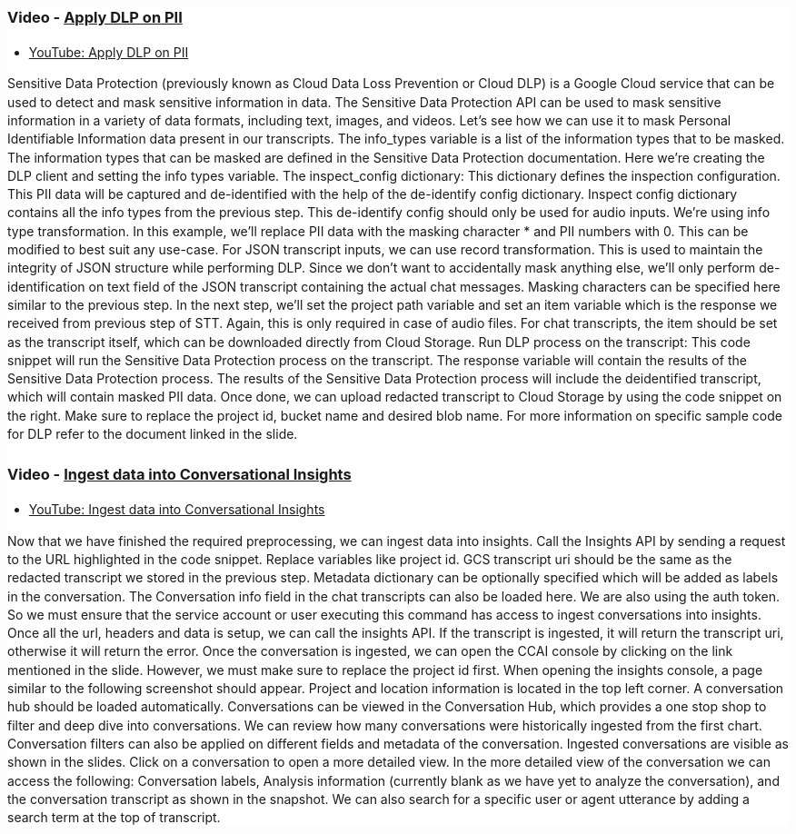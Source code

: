 ### Video - [Apply DLP on PII](https://www.cloudskillsboost.google/course_templates/1123/video/495133)

* [YouTube: Apply DLP on PII](https://www.youtube.com/watch?v=EHdWebfRsPQ)

Sensitive Data Protection (previously known as Cloud Data Loss Prevention or Cloud DLP) is a Google Cloud service that can be used to detect and mask sensitive information in data. The Sensitive Data Protection API can be used to mask sensitive information in a variety of data formats, including text, images, and videos. Let’s see how we can use it to mask Personal Identifiable Information data present in our transcripts. The info_types variable is a list of the information types that to be masked. The information types that can be masked are defined in the Sensitive Data Protection documentation. Here we’re creating the DLP client and setting the info types variable. The inspect_config dictionary: This dictionary defines the inspection configuration. This PII data will be captured and de-identified with the help of the de-identify config dictionary. Inspect config dictionary contains all the info types from the previous step. This de-identify config should only be used for audio inputs. We’re using info type transformation. In this example, we’ll replace PII data with the masking character * and PII numbers with 0. This can be modified to best suit any use-case. For JSON transcript inputs, we can use record transformation. This is used to maintain the integrity of JSON structure while performing DLP. Since we don’t want to accidentally mask anything else, we’ll only perform de-identification on text field of the JSON transcript containing the actual chat messages. Masking characters can be specified here similar to the previous step. In the next step, we’ll set the project path variable and set an item variable which is the response we received from previous step of STT. Again, this is only required in case of audio files. For chat transcripts, the item should be set as the transcript itself, which can be downloaded directly from Cloud Storage. Run DLP process on the transcript: This code snippet will run the Sensitive Data Protection process on the transcript. The response variable will contain the results of the Sensitive Data Protection process. The results of the Sensitive Data Protection process will include the deidentified transcript, which will contain masked PII data. Once done, we can upload redacted transcript to Cloud Storage by using the code snippet on the right. Make sure to replace the project id, bucket name and desired blob name. For more information on specific sample code for DLP refer to the document linked in the slide.

### Video - [Ingest data into Conversational Insights](https://www.cloudskillsboost.google/course_templates/1123/video/495134)

* [YouTube: Ingest data into Conversational Insights](https://www.youtube.com/watch?v=oTnOdGzTltY)

Now that we have finished the required preprocessing, we can ingest data into insights. Call the Insights API by sending a request to the URL highlighted in the code snippet. Replace variables like project id. GCS transcript uri should be the same as the redacted transcript we stored in the previous step. Metadata dictionary can be optionally specified which will be added as labels in the conversation. The Conversation info field in the chat transcripts can also be loaded here. We are also using the auth token. So we must ensure that the service account or user executing this command has access to ingest conversations into insights. Once all the url, headers and data is setup, we can call the insights API. If the transcript is ingested, it will return the transcript uri, otherwise it will return the error. Once the conversation is ingested, we can open the CCAI console by clicking on the link mentioned in the slide. However, we must make sure to replace the project id first. When opening the insights console, a page similar to the following screenshot should appear. Project and location information is located in the top left corner. A conversation hub should be loaded automatically. Conversations can be viewed in the Conversation Hub, which provides a one stop shop to filter and deep dive into conversations. We can review how many conversations were historically ingested from the first chart. Conversation filters can also be applied on different fields and metadata of the conversation. Ingested conversations are visible as shown in the slides. Click on a conversation to open a more detailed view. In the more detailed view of the conversation we can access the following: Conversation labels, Analysis information (currently blank as we have yet to analyze the conversation), and the conversation transcript as shown in the snapshot. We can also search for a specific user or agent utterance by adding a search term at the top of transcript.
